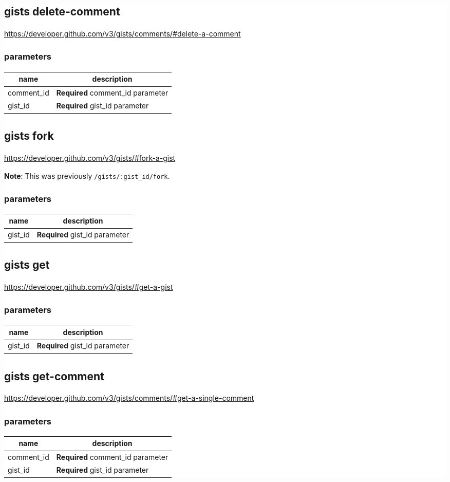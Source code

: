 ## gists delete-comment

https://developer.github.com/v3/gists/comments/#delete-a-comment



### parameters


| name | description |
|------|-------------|
| comment_id | __Required__ comment_id parameter |
| gist_id | __Required__ gist_id parameter |

## gists fork

https://developer.github.com/v3/gists/#fork-a-gist

**Note**: This was previously `/gists/:gist_id/fork`.

### parameters


| name | description |
|------|-------------|
| gist_id | __Required__ gist_id parameter |

## gists get

https://developer.github.com/v3/gists/#get-a-gist



### parameters


| name | description |
|------|-------------|
| gist_id | __Required__ gist_id parameter |

## gists get-comment

https://developer.github.com/v3/gists/comments/#get-a-single-comment



### parameters


| name | description |
|------|-------------|
| comment_id | __Required__ comment_id parameter |
| gist_id | __Required__ gist_id parameter |
